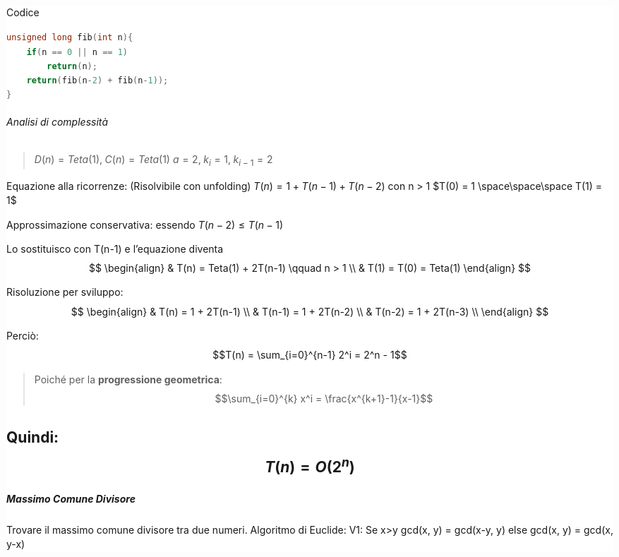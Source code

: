 Codice
```C
unsigned long fib(int n){ 
	if(n == 0 || n == 1) 
		return(n); 
	return(fib(n-2) + fib(n-1)); 
}
```
###### Analisi di complessità

>$D(n) = Teta(1),\; C(n) = Teta(1)$
   $a = 2,\; k_i = 1,\; k_{i-1} = 2$

Equazione alla ricorrenze:  (Risolvibile con unfolding)
	$T(n) = 1 + T(n-1) + T(n-2)$ con n > 1 
	$T(0) = 1 \space\space\space T(1) = 1$ 

Approssimazione conservativa: essendo 
	$T(n-2) ≤ T(n-1)$ 
	
Lo sostituisco con T(n-1) e l’equazione diventa 
	$$
\begin{align}
	& T(n) = Teta(1) + 2T(n-1) \qquad n > 1 \\
	& T(1) = T(0) = Teta(1) 
\end{align}
$$

Risoluzione per sviluppo:
$$
\begin{align}
& T(n) = 1 + 2T(n-1) \\
& T(n-1) = 1 + 2T(n-2) \\
& T(n-2) = 1 + 2T(n-3) \\
\end{align}
$$

Perciò:
$$T(n) = \sum_{i=0}^{n-1} 2^i =  2^n - 1$$

>Poiché per la **progressione geometrica**:
>$$\sum_{i=0}^{k} x^i = \frac{x^{k+1}-1}{x-1}$$

Quindi:
$$T(n) = O(2^n)$$
---
##### Massimo Comune Divisore

Trovare il massimo comune divisore tra due numeri.
Algoritmo di Euclide:
V1:
Se x>y
	gcd(x, y) = gcd(x-y, y)
else
	gcd(x, y) = gcd(x, y-x)
